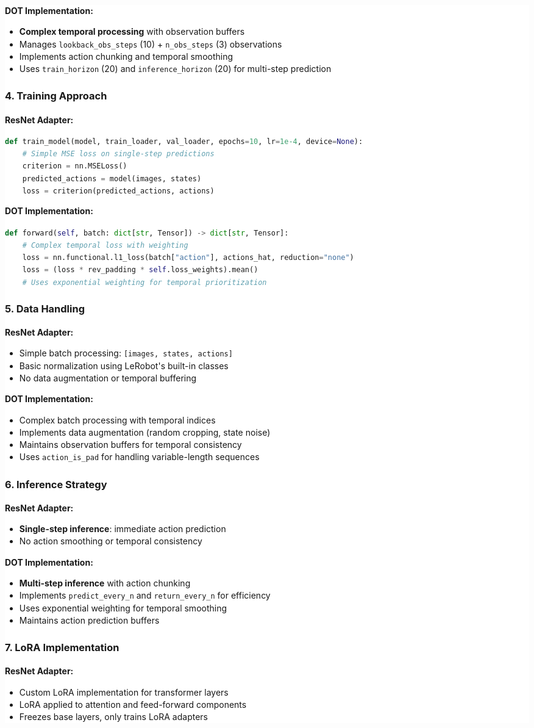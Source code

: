 **DOT Implementation:**
- **Complex temporal processing** with observation buffers
- Manages `lookback_obs_steps` (10) + `n_obs_steps` (3) observations
- Implements action chunking and temporal smoothing
- Uses `train_horizon` (20) and `inference_horizon` (20) for multi-step prediction

### 4. **Training Approach**

**ResNet Adapter:**
```python
def train_model(model, train_loader, val_loader, epochs=10, lr=1e-4, device=None):
    # Simple MSE loss on single-step predictions
    criterion = nn.MSELoss()
    predicted_actions = model(images, states)
    loss = criterion(predicted_actions, actions)
```

**DOT Implementation:**
```python
def forward(self, batch: dict[str, Tensor]) -> dict[str, Tensor]:
    # Complex temporal loss with weighting
    loss = nn.functional.l1_loss(batch["action"], actions_hat, reduction="none")
    loss = (loss * rev_padding * self.loss_weights).mean()
    # Uses exponential weighting for temporal prioritization
```

### 5. **Data Handling**

**ResNet Adapter:**
- Simple batch processing: `[images, states, actions]`
- Basic normalization using LeRobot's built-in classes
- No data augmentation or temporal buffering

**DOT Implementation:**
- Complex batch processing with temporal indices
- Implements data augmentation (random cropping, state noise)
- Maintains observation buffers for temporal consistency
- Uses `action_is_pad` for handling variable-length sequences

### 6. **Inference Strategy**

**ResNet Adapter:**
- **Single-step inference**: immediate action prediction
- No action smoothing or temporal consistency

**DOT Implementation:**
- **Multi-step inference** with action chunking
- Implements `predict_every_n` and `return_every_n` for efficiency
- Uses exponential weighting for temporal smoothing
- Maintains action prediction buffers

### 7. **LoRA Implementation**

**ResNet Adapter:**
- Custom LoRA implementation for transformer layers
- LoRA applied to attention and feed-forward components
- Freezes base layers, only trains LoRA adapters
